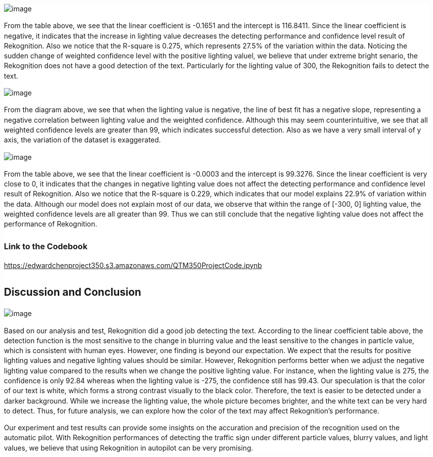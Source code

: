 ![image](https://edwardchenproject350.s3.amazonaws.com/positive+lighting+table.png)

From the table above, we see that the linear coefficient is -0.1651 and the intercept is 116.8411. Since the  linear coefficient is negative, it indicates that the increase in lighting value decreases the detecting performance and confidence level result of Rekognition. Also we notice that the R-square is 0.275, which represents 27.5% of the variation within the data. Noticing the sudden change of weighted confidence level with the positive lighting valuel, we believe that under extreme bright senario, the Rekognition does not have a good detection of the text. Particularly for the lighting value of 300, the Rekognition fails to detect the text.

![image](https://edwardchenproject350.s3.amazonaws.com/negative+lighting+fig+.png)

From the diagram above, we see that when the lighting value is negative,  the line of best fit has a negative slope,  representing  a negative correlation between lighting value and the weighted confidence. Although this may seem counterintuitive, we see that all weighted confidence levels are greater than 99, which indicates successful detection. Also as we have a very small interval of y axis, the variation of the dataset is exaggerated. 

![image](https://edwardchenproject350.s3.amazonaws.com/negative+lighting+table.png)

From the table above, we see that the linear coefficient is -0.0003 and the intercept is 99.3276. Since the  linear coefficient is very close to 0, it indicates that the changes in negative lighting value does not affect the detecting performance and confidence level result of Rekognition. Also we notice that the R-square is 0.229, which indicates that our model explains 22.9% of variation within the data. Although our model does not explain most of our data, we observe that within the range of [-300, 0] lighting value, the weighted confidence levels are all greater than 99. Thus we can still conclude that the negative lighting value does not affect the performance of Rekognition. 

### Link to the Codebook

https://edwardchenproject350.s3.amazonaws.com/QTM350ProjectCode.ipynb

## Discussion and Conclusion

![image](https://edwardchenproject350.s3.amazonaws.com/conclusion.png)

Based on our analysis and test, Rekognition did a good job detecting the text. According to the linear coefficient table above, the detection function is the most sensitive to the change in blurring value and the least sensitive to the changes in  particle value, which is consistent with human eyes. However, one finding is beyond our expectation. We expect that the results for positive lighting values and negative lighting values should be similar. However, Rekognition performs better when we adjust the negative lighting value compared to the results when we change the positive lighting value. For instance, when the lighting value is 275, the confidence is only 92.84 whereas when the lighting value is -275, the confidence still has 99.43. Our speculation is that the color of our text is white, which forms a strong contrast visually to the black color. Therefore, the text is easier to be detected under a darker background. While we increase the lighting value, the whole picture becomes brighter, and the white text can be very hard to detect. Thus, for future analysis, we can explore how the color of the text may affect Rekognition’s performance. 

Our experiment and test results can provide some insights on the accuration and precision of the recognition used on the automatic pilot. With Rekognition performances of detecting the traffic sign under different particle values, blurry values, and light values, we believe that using Rekognition in autopilot can be very promising. 
